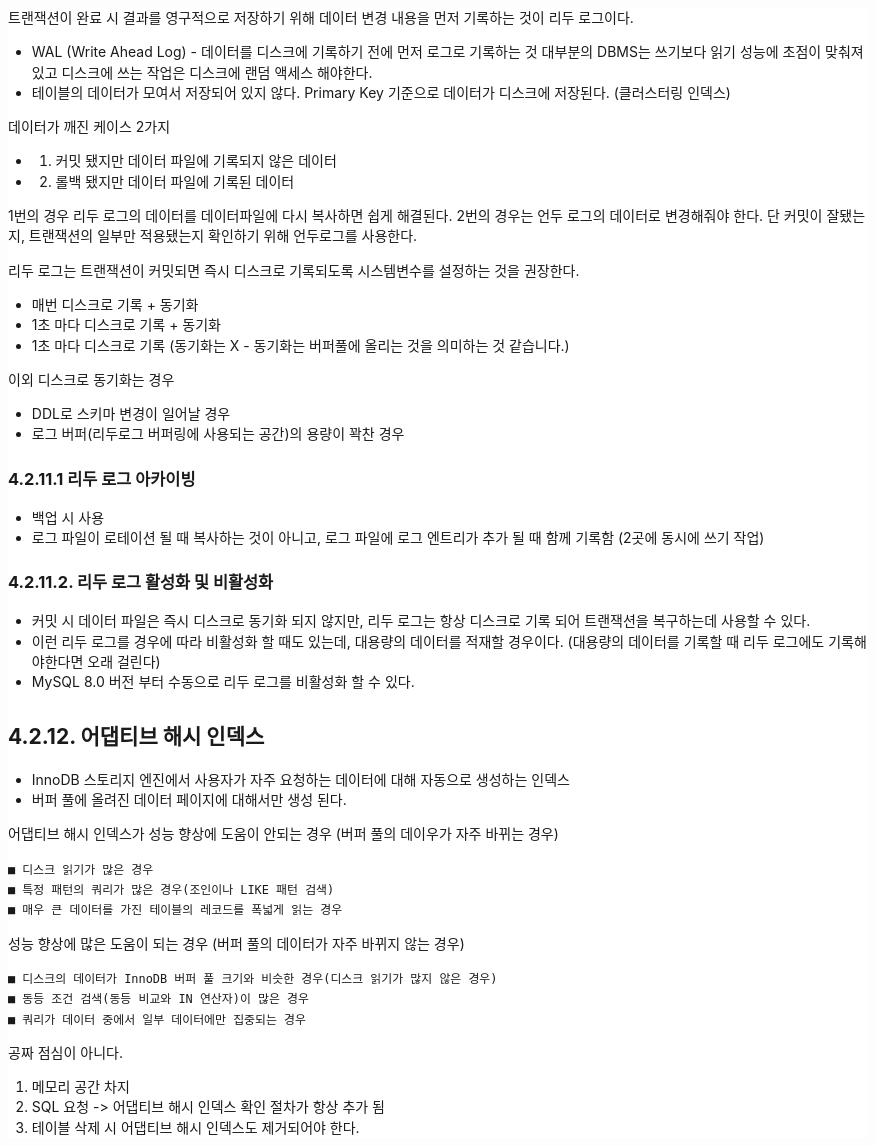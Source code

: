 트랜잭션이 완료 시 결과를 영구적으로 저장하기 위해 데이터 변경 내용을 먼저 기록하는 것이 리두 로그이다.
- WAL (Write Ahead Log) - 데이터를 디스크에 기록하기 전에 먼저 로그로 기록하는 것
대부분의 DBMS는 쓰기보다 읽기 성능에 초점이 맞춰져 있고 디스크에 쓰는 작업은 디스크에 랜덤 액세스 해야한다.
- 테이블의 데이터가 모여서 저장되어 있지 않다. Primary Key 기준으로 데이터가 디스크에 저장된다. (클러스터링 인덱스)

데이터가 깨진 케이스 2가지
- 1. 커밋 됐지만 데이터 파일에 기록되지 않은 데이터
- 2. 롤백 됐지만 데이터 파일에 기록된 데이터

1번의 경우 리두 로그의 데이터를 데이터파일에 다시 복사하면 쉽게 해결된다.
2번의 경우는 언두 로그의 데이터로 변경해줘야 한다. 단 커밋이 잘됐는지, 트랜잭션의 일부만 적용됐는지 확인하기 위해 언두로그를 사용한다.

리두 로그는 트랜잭션이 커밋되면 즉시 디스크로 기록되도록 시스템변수를 설정하는 것을 권장한다.
- 매번 디스크로 기록 + 동기화
- 1초 마다 디스크로 기록 + 동기화
- 1초 마다 디스크로 기록 (동기화는 X - 동기화는 버퍼풀에 올리는 것을 의미하는 것 같습니다.)

이외 디스크로 동기화는 경우 
- DDL로 스키마 변경이 일어날 경우
- 로그 버퍼(리두로그 버퍼링에 사용되는 공간)의 용량이 꽉찬 경우

### 4.2.11.1 리두 로그 아카이빙
- 백업 시 사용
- 로그 파일이 로테이션 될 때 복사하는 것이 아니고, 로그 파일에 로그 엔트리가 추가 될 때 함께 기록함 (2곳에 동시에 쓰기 작업)

### 4.2.11.2. 리두 로그 활성화 및 비활성화
- 커밋 시 데이터 파일은 즉시 디스크로 동기화 되지 않지만, 리두 로그는 항상 디스크로 기록 되어 트랜잭션을 복구하는데 사용할 수 있다.
- 이런 리두 로그를 경우에 따라 비활성화 할 때도 있는데, 대용량의 데이터를 적재할 경우이다.
  (대용량의 데이터를 기록할 때 리두 로그에도 기록해야한다면 오래 걸린다)
- MySQL 8.0 버전 부터 수동으로 리두 로그를 비활성화 할 수 있다.

## 4.2.12. 어댑티브 해시 인덱스
- InnoDB 스토리지 엔진에서 사용자가 자주 요청하는 데이터에 대해 자동으로 생성하는 인덱스
- 버퍼 풀에 올려진 데이터 페이지에 대해서만 생성 된다.

어댑티브 해시 인덱스가 성능 향상에 도움이 안되는 경우 (버퍼 풀의 데이우가 자주 바뀌는 경우)
```
■ 디스크 읽기가 많은 경우
■ 특정 패턴의 쿼리가 많은 경우(조인이나 LIKE 패턴 검색)
■ 매우 큰 데이터를 가진 테이블의 레코드를 폭넓게 읽는 경우
```

성능 향상에 많은 도움이 되는 경우 (버퍼 풀의 데이터가 자주 바뀌지 않는 경우)
```
■ 디스크의 데이터가 InnoDB 버퍼 풀 크기와 비슷한 경우(디스크 읽기가 많지 않은 경우)
■ 동등 조건 검색(동등 비교와 IN 연산자)이 많은 경우
■ 쿼리가 데이터 중에서 일부 데이터에만 집중되는 경우
```

공짜 점심이 아니다.
1. 메모리 공간 차지
2. SQL 요청 -> 어댑티브 해시 인덱스 확인 절차가 항상 추가 됨
3. 테이블 삭제 시 어댑티브 해시 인덱스도 제거되어야 한다.
